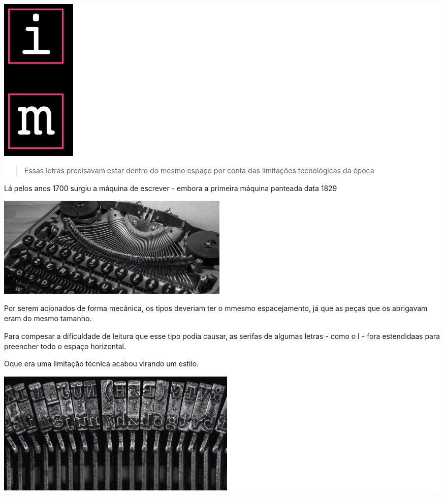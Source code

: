 ![Typewriter](/src/img/Typewriter2.PNG)
> Essas letras precisavam estar dentro do mesmo espaço por conta das limitações tecnológicas da época

Lá pelos anos 1700 surgiu a máquina de escrever - embora a primeira máquina panteada data 1829

![Typewriter](/src/img/Typewriter3.PNG)

Por serem acionados de forma mecânica, os tipos deveriam ter o mmesmo espacejamento, já que as peças que os abrigavam eram do mesmo tamanho.

Para compesar a dificuldade de leitura que esse tipo podia causar, as serifas de algumas letras - como o I - fora estendidaas para preencher todo o espaço horizontal.

Oque era uma limitação técnica acabou virando um estilo.

![Typewriter](/src/img/Typewriter4.PNG)
